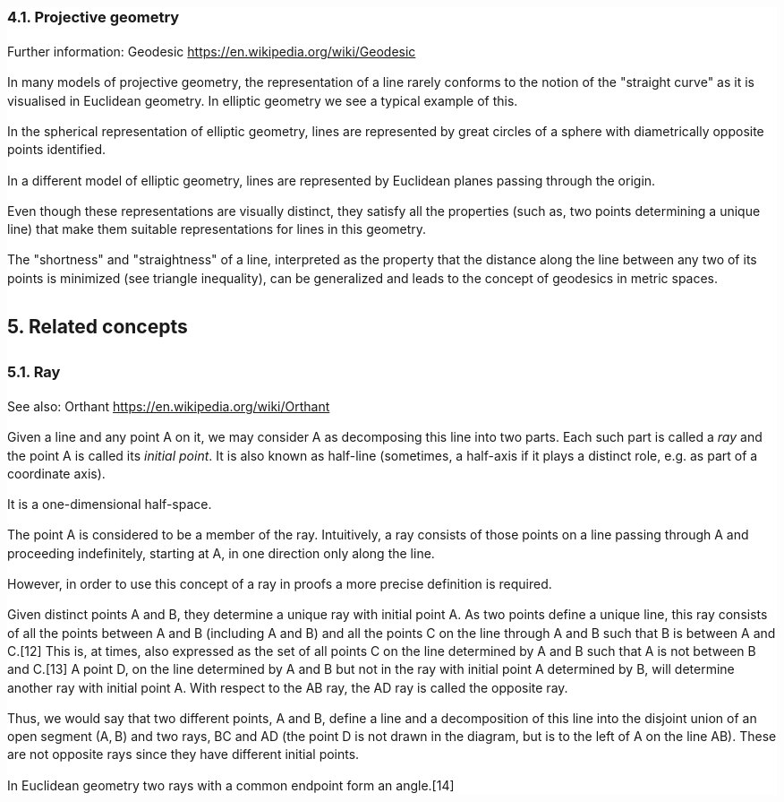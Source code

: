 ### 4.1. Projective geometry

Further information: Geodesic
https://en.wikipedia.org/wiki/Geodesic

In many models of projective geometry, the representation of a line rarely conforms to the notion of the "straight curve" as it is visualised in Euclidean geometry. In elliptic geometry we see a typical example of this.

In the spherical representation of elliptic geometry, lines are represented by great circles of a sphere with diametrically opposite points identified.

In a different model of elliptic geometry, lines are represented by Euclidean planes passing through the origin.

Even though these representations are visually distinct, they satisfy all the properties (such as, two points determining a unique line) that make them suitable representations for lines in this geometry.

The "shortness" and "straightness" of a line, interpreted as the property that the distance along the line between any two of its points is minimized (see triangle inequality), can be generalized and leads to the concept of geodesics in metric spaces.

## 5. Related concepts

### 5.1. Ray

See also: Orthant
https://en.wikipedia.org/wiki/Orthant

Given a line and any point A on it, we may consider A as decomposing this line into two parts. Each such part is called a *ray* and the point A is called its *initial point*. It is also known as half-line (sometimes, a half-axis if it plays a distinct role, e.g. as part of a coordinate axis).

It is a one-dimensional half-space.

The point A is considered to be a member of the ray. Intuitively, a ray consists of those points on a line passing through A and proceeding indefinitely, starting at A, in one direction only along the line.

However, in order to use this concept of a ray in proofs a more precise definition is required.

Given distinct points A and B, they determine a unique ray with initial point A. As two points define a unique line, this ray consists of all the points between A and B (including A and B) and all the points C on the line through A and B such that B is between A and C.[12] This is, at times, also expressed as the set of all points C on the line determined by A and B such that A is not between B and C.[13] A point D, on the line determined by A and B but not in the ray with initial point A determined by B, will determine another ray with initial point A. With respect to the AB ray, the AD ray is called the opposite ray.

Thus, we would say that two different points, A and B, define a line and a decomposition of this line into the disjoint union of an open segment (A, B) and two rays, BC and AD (the point D is not drawn in the diagram, but is to the left of A on the line AB). These are not opposite rays since they have different initial points.

In Euclidean geometry two rays with a common endpoint form an angle.[14]
